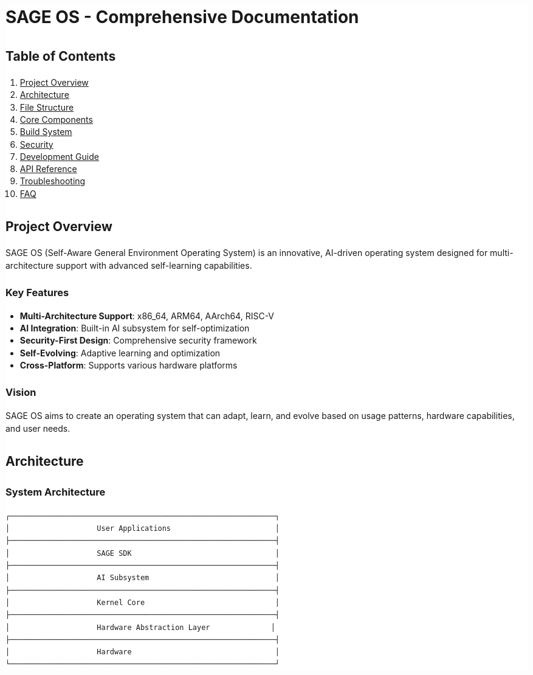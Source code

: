 

# SAGE OS - Comprehensive Documentation

## Table of Contents

1. [Project Overview](#project-overview)
2. [Architecture](#architecture)
3. [File Structure](#file-structure)
4. [Core Components](#core-components)
5. [Build System](#build-system)
6. [Security](#security)
7. [Development Guide](#development-guide)
8. [API Reference](#api-reference)
9. [Troubleshooting](#troubleshooting)
10. [FAQ](#faq)

## Project Overview

SAGE OS (Self-Aware General Environment Operating System) is an innovative, AI-driven operating system designed for multi-architecture support with advanced self-learning capabilities.

### Key Features

- **Multi-Architecture Support**: x86_64, ARM64, AArch64, RISC-V
- **AI Integration**: Built-in AI subsystem for self-optimization
- **Security-First Design**: Comprehensive security framework
- **Self-Evolving**: Adaptive learning and optimization
- **Cross-Platform**: Supports various hardware platforms

### Vision

SAGE OS aims to create an operating system that can adapt, learn, and evolve based on usage patterns, hardware capabilities, and user needs.

## Architecture

### System Architecture

```
┌─────────────────────────────────────────────────────────────┐
│                    User Applications                        │
├─────────────────────────────────────────────────────────────┤
│                    SAGE SDK                                 │
├─────────────────────────────────────────────────────────────┤
│                    AI Subsystem                             │
├─────────────────────────────────────────────────────────────┤
│                    Kernel Core                              │
├─────────────────────────────────────────────────────────────┤
│                    Hardware Abstraction Layer              │
├─────────────────────────────────────────────────────────────┤
│                    Hardware                                 │
└─────────────────────────────────────────────────────────────┘
```
